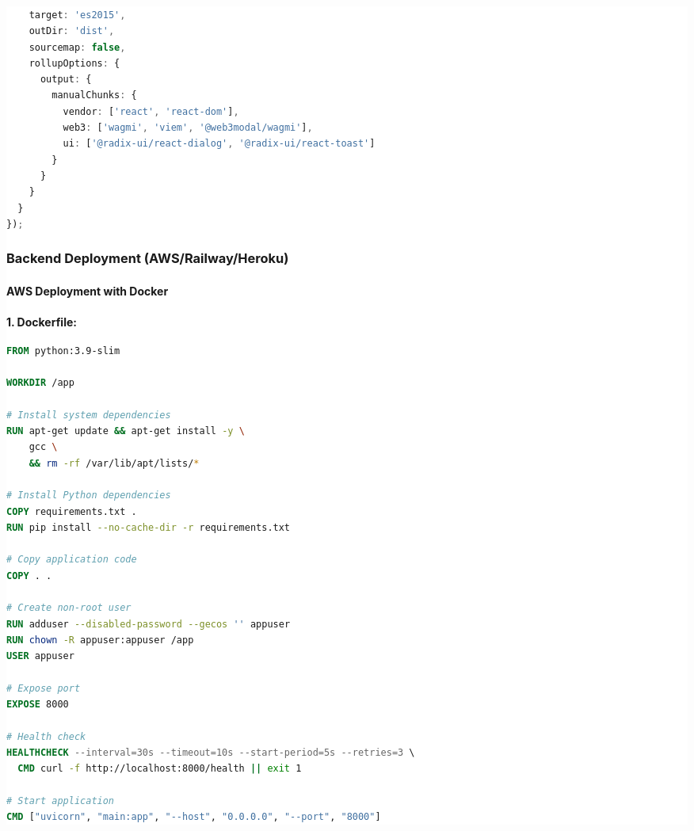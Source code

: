```typescript
    target: 'es2015',
    outDir: 'dist',
    sourcemap: false,
    rollupOptions: {
      output: {
        manualChunks: {
          vendor: ['react', 'react-dom'],
          web3: ['wagmi', 'viem', '@web3modal/wagmi'],
          ui: ['@radix-ui/react-dialog', '@radix-ui/react-toast']
        }
      }
    }
  }
});
```

### Backend Deployment (AWS/Railway/Heroku)

#### AWS Deployment with Docker

**1. Dockerfile:**
```dockerfile
FROM python:3.9-slim

WORKDIR /app

# Install system dependencies
RUN apt-get update && apt-get install -y \
    gcc \
    && rm -rf /var/lib/apt/lists/*

# Install Python dependencies
COPY requirements.txt .
RUN pip install --no-cache-dir -r requirements.txt

# Copy application code
COPY . .

# Create non-root user
RUN adduser --disabled-password --gecos '' appuser
RUN chown -R appuser:appuser /app
USER appuser

# Expose port
EXPOSE 8000

# Health check
HEALTHCHECK --interval=30s --timeout=10s --start-period=5s --retries=3 \
  CMD curl -f http://localhost:8000/health || exit 1

# Start application
CMD ["uvicorn", "main:app", "--host", "0.0.0.0", "--port", "8000"]
```
